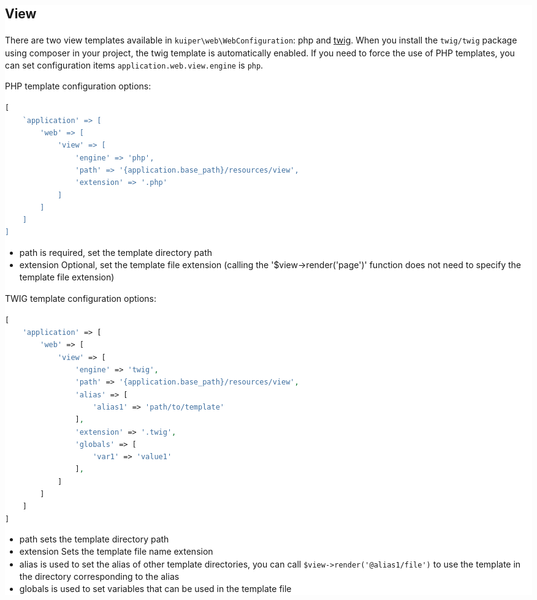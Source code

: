 ## View

There are two view templates available in `kuiper\web\WebConfiguration`: php and [twig](https://twig.symfony.com/).
When you install the `twig/twig` package using composer in your project, the twig template is automatically enabled. If you need to force the use of PHP templates, you can set configuration items 
`application.web.view.engine` is `php`.

PHP template configuration options:
```php
[
    `application' => [
        'web' => [
            'view' => [
                'engine' => 'php',
                'path' => '{application.base_path}/resources/view',
                'extension' => '.php'
            ]
        ]
    ]
]
```

- path is required, set the template directory path
- extension Optional, set the template file extension (calling the '$view->render('page')' function does not need to specify the template file extension)

TWIG template configuration options:

```php
[
    'application' => [
        'web' => [
            'view' => [
                'engine' => 'twig',
                'path' => '{application.base_path}/resources/view',
                'alias' => [
                    'alias1' => 'path/to/template'
                ],
                'extension' => '.twig',
                'globals' => [
                    'var1' => 'value1'
                ],
            ]
        ]
    ]
]
```

- path sets the template directory path
- extension Sets the template file name extension
- alias is used to set the alias of other template directories, you can call `$view->render('@alias1/file')` to use the template in the directory corresponding to the alias
- globals is used to set variables that can be used in the template file

